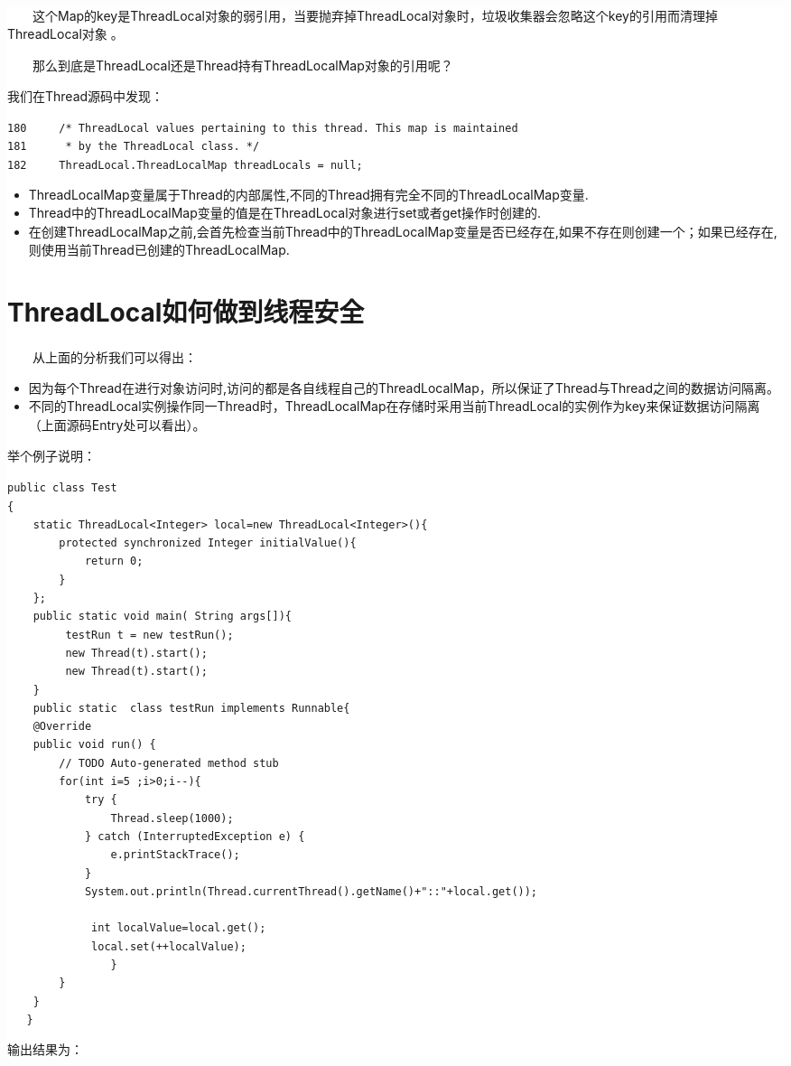 　　这个Map的key是ThreadLocal对象的弱引用，当要抛弃掉ThreadLocal对象时，垃圾收集器会忽略这个key的引用而清理掉ThreadLocal对象 。

　　那么到底是ThreadLocal还是Thread持有ThreadLocalMap对象的引用呢？

我们在Thread源码中发现：

```
180     /* ThreadLocal values pertaining to this thread. This map is maintained
181      * by the ThreadLocal class. */
182     ThreadLocal.ThreadLocalMap threadLocals = null;
```

* ThreadLocalMap变量属于Thread的内部属性,不同的Thread拥有完全不同的ThreadLocalMap变量.　  
* Thread中的ThreadLocalMap变量的值是在ThreadLocal对象进行set或者get操作时创建的.　   
* 在创建ThreadLocalMap之前,会首先检查当前Thread中的ThreadLocalMap变量是否已经存在,如果不存在则创建一个；如果已经存在,则使用当前Thread已创建的ThreadLocalMap.　   

# ThreadLocal如何做到线程安全

　　从上面的分析我们可以得出：   
 - 因为每个Thread在进行对象访问时,访问的都是各自线程自己的ThreadLocalMap，所以保证了Thread与Thread之间的数据访问隔离。　
 - 不同的ThreadLocal实例操作同一Thread时，ThreadLocalMap在存储时采用当前ThreadLocal的实例作为key来保证数据访问隔离（上面源码Entry处可以看出）。　

举个例子说明：

```
public class Test
{
	static ThreadLocal<Integer> local=new ThreadLocal<Integer>(){
		protected synchronized Integer initialValue(){  
            return 0;  
        }
	};  
    public static void main( String args[]){
    	 testRun t = new testRun();
    	 new Thread(t).start();
    	 new Thread(t).start();
    }
    public static  class testRun implements Runnable{
	@Override
	public void run() {
		// TODO Auto-generated method stub
		for(int i=5 ;i>0;i--){
			try {  
		        Thread.sleep(1000);  
		    } catch (InterruptedException e) {  
		        e.printStackTrace();  
		    }
			System.out.println(Thread.currentThread().getName()+"::"+local.get());
			
		     int localValue=local.get();  
		     local.set(++localValue);  
		        } 
		}
	}   
   }
```
输出结果为：
